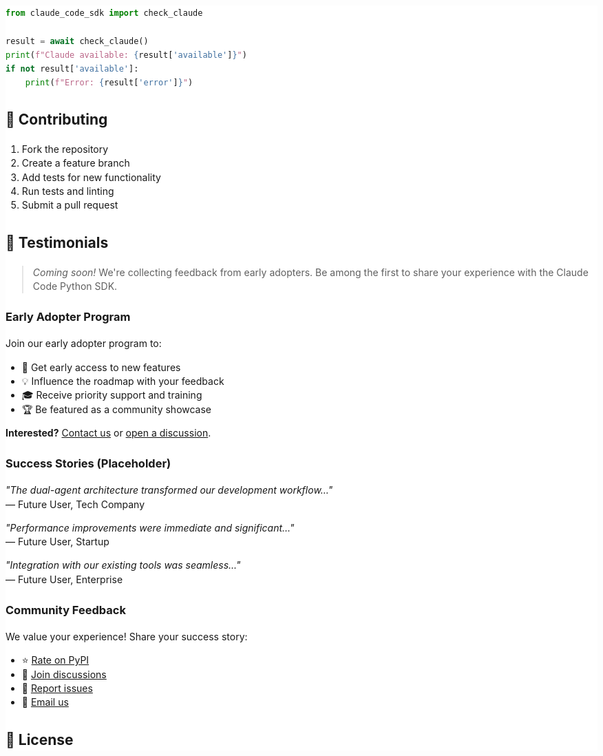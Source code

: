 ```python
from claude_code_sdk import check_claude

result = await check_claude()
print(f"Claude available: {result['available']}")
if not result['available']:
    print(f"Error: {result['error']}")
```

## 🤝 Contributing

1. Fork the repository
2. Create a feature branch
3. Add tests for new functionality
4. Run tests and linting
5. Submit a pull request

## 💬 Testimonials

> *Coming soon!* We're collecting feedback from early adopters. Be among the first to share your experience with the Claude Code Python SDK.

### Early Adopter Program

Join our early adopter program to:
- 🚀 Get early access to new features
- 💡 Influence the roadmap with your feedback
- 🎓 Receive priority support and training
- 🏆 Be featured as a community showcase

**Interested?** [Contact us](mailto:sdk@example.com) or [open a discussion](https://github.com/yossiashkenazi/automatic-claude-code/discussions).

### Success Stories (Placeholder)

*"The dual-agent architecture transformed our development workflow..."*  
— Future User, Tech Company

*"Performance improvements were immediate and significant..."*  
— Future User, Startup

*"Integration with our existing tools was seamless..."*  
— Future User, Enterprise

### Community Feedback

We value your experience! Share your success story:
- ⭐ [Rate on PyPI](https://pypi.org/project/claude-code-sdk/)
- 💬 [Join discussions](https://github.com/yossiashkenazi/automatic-claude-code/discussions)
- 🐛 [Report issues](https://github.com/yossiashkenazi/automatic-claude-code/issues)
- 📧 [Email us](mailto:sdk@example.com)

## 📄 License
